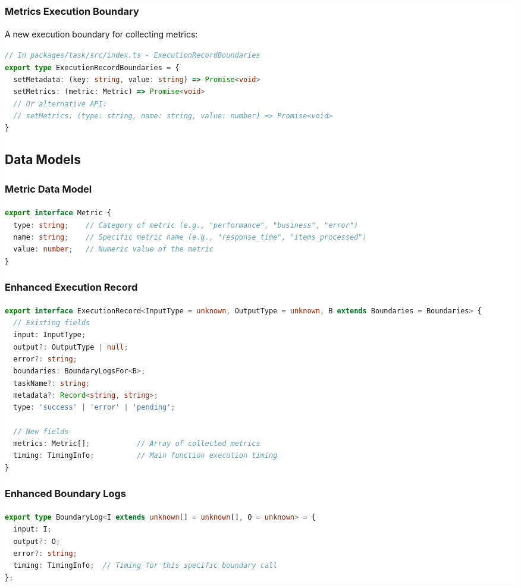 ### Metrics Execution Boundary

A new execution boundary for collecting metrics:

```typescript
// In packages/task/src/index.ts - ExecutionRecordBoundaries
export type ExecutionRecordBoundaries = {
  setMetadata: (key: string, value: string) => Promise<void>
  setMetrics: (metric: Metric) => Promise<void>
  // Or alternative API:
  // setMetrics: (type: string, name: string, value: number) => Promise<void>
}
```

## Data Models

### Metric Data Model

```typescript
export interface Metric {
  type: string;    // Category of metric (e.g., "performance", "business", "error")
  name: string;    // Specific metric name (e.g., "response_time", "items_processed")
  value: number;   // Numeric value of the metric
}
```

### Enhanced Execution Record

```typescript
export interface ExecutionRecord<InputType = unknown, OutputType = unknown, B extends Boundaries = Boundaries> {
  // Existing fields
  input: InputType;
  output?: OutputType | null;
  error?: string;
  boundaries: BoundaryLogsFor<B>;
  taskName?: string;
  metadata?: Record<string, string>;
  type: 'success' | 'error' | 'pending';
  
  // New fields
  metrics: Metric[];           // Array of collected metrics
  timing: TimingInfo;          // Main function execution timing
}
```

### Enhanced Boundary Logs

```typescript
export type BoundaryLog<I extends unknown[] = unknown[], O = unknown> = {
  input: I;
  output?: O;
  error?: string;
  timing: TimingInfo;  // Timing for this specific boundary call
};
```

